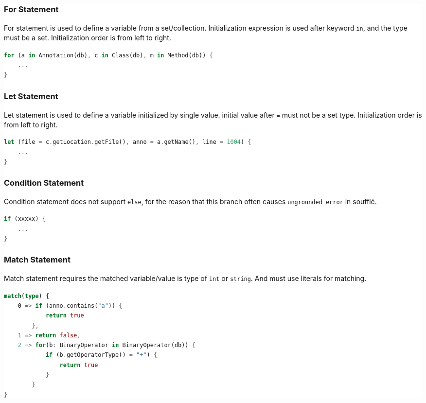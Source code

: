 ```rust
```

### For Statement

For statement is used to define a variable from a set/collection.
Initialization expression is used after keyword `in`, and the type must be a set.
Initialization order is from left to right.

```rust
for (a in Annotation(db), c in Class(db), m in Method(db)) {
    ...
}
```

### Let Statement

Let statement is used to define a variable initialized by single value.
initial value after `=` must not be a set type.
Initialization order is from left to right.

```rust
let (file = c.getLocation.getFile(), anno = a.getName(), line = 1004) {
    ...
}
```

### Condition Statement

Condition statement does not support `else`, for the reason that this branch
often causes `ungrounded error` in soufflé.

```rust
if (xxxxx) {
    ...
}
```

### Match Statement

Match statement requires the matched variable/value is type of `int` or `string`.
And must use literals for matching.

```rust
match(type) {
    0 => if (anno.contains("a")) {
            return true
        },
    1 => return false,
    2 => for(b: BinaryOperator in BinaryOperator(db)) {
            if (b.getOperatorType() = "+") {
                return true
            }
        }
}
```

